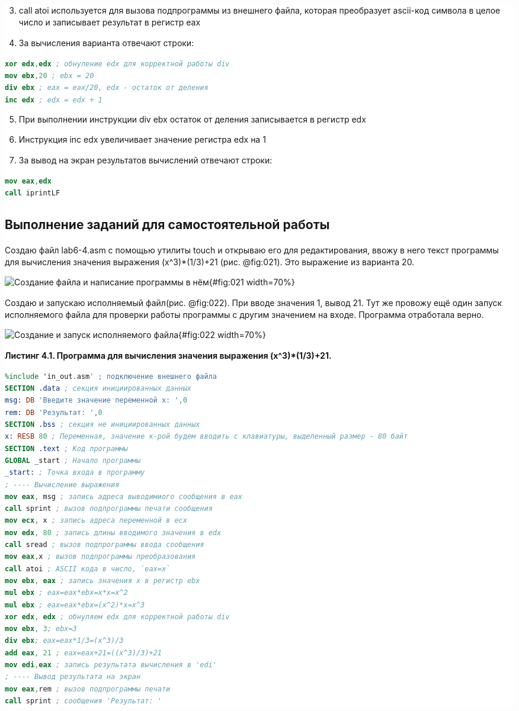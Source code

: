 3. call atoi используется для вызова подпрограммы из внешнего файла, которая преобразует ascii-код символа в целое число и записывает результат в регистр eax

4. За вычисления варианта отвечают строки:

```NASM
xor edx,edx ; обнуление edx для корректной работы div
mov ebx,20 ; ebx = 20
div ebx ; eax = eax/20, edx - остаток от деления
inc edx ; edx = edx + 1
```

5. При выполнении инструкции div ebx остаток от деления записывается в регистр edx

6. Инструкция inc edx увеличивает значение регистра edx на 1

7. За вывод на экран результатов вычислений отвечают строки:

```NASM
mov eax,edx
call iprintLF
```

## Выполнение заданий для самостоятельной работы

Создаю файл lab6-4.asm с помощью утилиты touch и открываю его для редактирования, ввожу в него текст программы для вычисления значения выражения (x^3)*(1/3)+21 (рис. @fig:021). Это выражение из варианта 20.

![Создание файла и написание программы в нём](/home/geloginov/Изображения/imglab6/21.png){#fig:021 width=70%}


Создаю и запускаю исполняемый файл(рис. @fig:022). При вводе значения 1, вывод 21. Тут же провожу ещё один запуск исполняемого файла для проверки работы программы с другим значением на входе. Программа отработала верно.

![Создание и запуск исполняемого файла](/home/geloginov/Изображения/imglab6/22.png){#fig:022 width=70%}

**Листинг 4.1. Программа для вычисления значения выражения (x^3)*(1/3)+21.**

```NASM
%include 'in_out.asm' ; подключение внешнего файла
SECTION .data ; секция инициированных данных
msg: DB 'Введите значение переменной х: ',0
rem: DB 'Результат: ',0
SECTION .bss ; секция не инициированных данных
x: RESB 80 ; Переменная, значение к-рой будем вводить с клавиатуры, выделенный размер - 80 байт
SECTION .text ; Код программы
GLOBAL _start ; Начало программы
_start: ; Точка входа в программу
; ---- Вычисление выражения
mov eax, msg ; запись адреса выводимиого сообщения в eax
call sprint ; вызов подпрограммы печати сообщения
mov ecx, x ; запись адреса переменной в ecx
mov edx, 80 ; запись длины вводимого значения в edx
call sread ; вызов подпрограммы ввода сообщения
mov eax,x ; вызов подпрограммы преобразования
call atoi ; ASCII кода в число, `eax=x`
mov ebx, eax ; запись значения х в регистр ebx
mul ebx ; eax=eax*ebx=x*x=x^2
mul ebx ; eax=eax*ebx=(x^2)*x=x^3
xor edx, edx ; обнуляем edx для корректной работы div
mov ebx, 3; ebx=3
div ebx; eax=eax*1/3=(x^3)/3 
add eax, 21 ; eax=eax+21=((x^3)/3)+21
mov edi,eax ; запись результата вычисления в 'edi'
; ---- Вывод результата на экран
mov eax,rem ; вызов подпрограммы печати
call sprint ; сообщения 'Результат: '
```